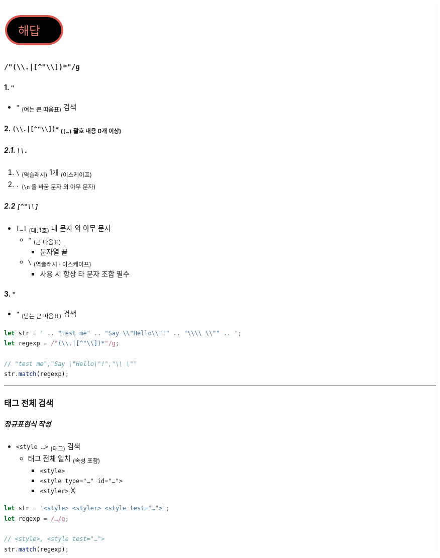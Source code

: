 <br />

<img src="../../images/commons/icons/circle-answer.svg" />

### `/"(\\.|[^"\\])*"/g`

#### 1. `"`
- `"` <sub>(여는 큰 따옴표)</sub> 검색

#### 2. `(\\.|[^"\\])*` <sub>(`(…)` 괄호 내용 0개 이상)</sub>

##### 2.1. `\\.`
1. `\` <sub>(역슬래시)</sub> 1개 <sub>(이스케이프)</sub>
2. `.` <sub>(`\n` 줄 바꿈 문자 외 아무 문자)</sub>

##### 2.2 `[^"\\]`
- `[…]` <sub>(대괄호)</sub> 내 문자 외 아무 문자
  - `"` <sub>(큰 따옴표)</sub>
    - 문자열 끝
  - `\` <sub>(역슬래시 · 이스케이프)</sub>
    - 사용 시 항상 타 문자 조합 필수

#### 3. `"`
- `"` <sub>(닫는 큰 따옴표)</sub> 검색
```javascript
let str = ' .. "test me" .. "Say \\"Hello\\"!" .. "\\\\ \\"" .. ';
let regexp = /"(\\.|[^"\\])*"/g;

// "test me","Say \"Hello\"!","\\ \""
str.match(regexp);
```

<hr />

### 태그 전체 검색

##### 정규표현식 작성
- `<style …>` <sub>(태그)</sub> 검색
  - 태그 전체 일치 <sub>(속성 포함)</sub>
    - `<style>`
    - `<style type="…" id="…">`
    - `<styler>` X
```javascript
let str = '<style> <styler> <style test="…">';
let regexp = /…/g;

// <style>, <style test="…">
str.match(regexp);
```

